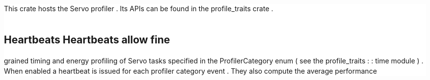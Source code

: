 This
crate
hosts
the
Servo
profiler
.
Its
APIs
can
be
found
in
the
profile_traits
crate
.
#
Heartbeats
Heartbeats
allow
fine
-
grained
timing
and
energy
profiling
of
Servo
tasks
specified
in
the
ProfilerCategory
enum
(
see
the
profile_traits
:
:
time
module
)
.
When
enabled
a
heartbeat
is
issued
for
each
profiler
category
event
.
They
also
compute
the
average
performance